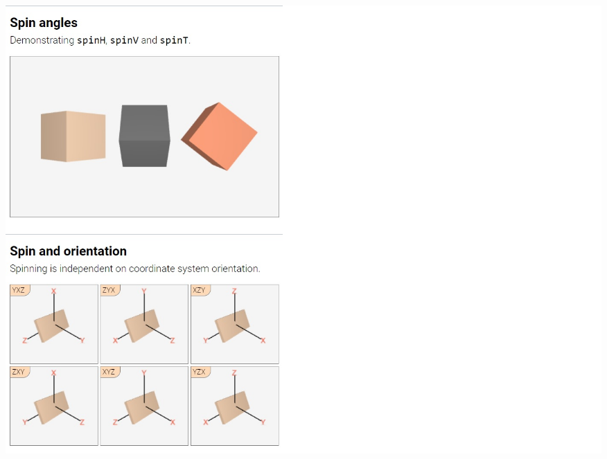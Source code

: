 [<kbd><img src="../examples/snapshots/spin-angles.jpg" width="400"></kbd>](../examples/spin-angles.html)

[<kbd><img src="../examples/snapshots/spin-orientation.jpg" width="400"></kbd>](../examples/spin-orientation.html)
